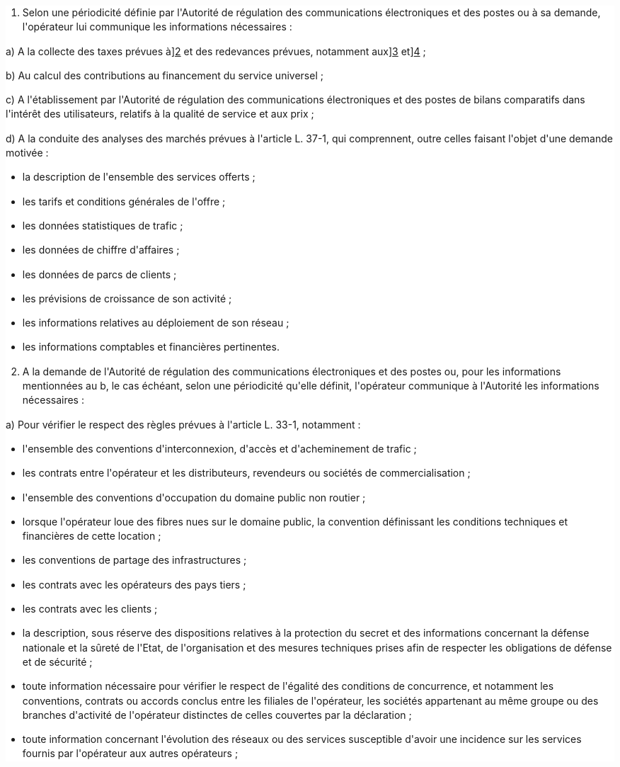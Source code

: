 1. Selon une périodicité définie par l'Autorité de régulation des communications électroniques et des postes ou à sa demande, l'opérateur lui communique les informations nécessaires : 

a) A la collecte des taxes prévues à][2] et des redevances prévues, notamment aux][3] et][4] ; 

b) Au calcul des contributions au financement du service universel ; 

c) A l'établissement par l'Autorité de régulation des communications électroniques et des postes de bilans comparatifs dans l'intérêt des utilisateurs, relatifs à la qualité de service et aux prix ; 

d) A la conduite des analyses des marchés prévues à l'article L. 37-1, qui comprennent, outre celles faisant l'objet d'une demande motivée :

- la description de l'ensemble des services offerts ;

- les tarifs et conditions générales de l'offre ;

- les données statistiques de trafic ;

- les données de chiffre d'affaires ;

- les données de parcs de clients ;

- les prévisions de croissance de son activité ;

- les informations relatives au déploiement de son réseau ;

- les informations comptables et financières pertinentes. 

2. A la demande de l'Autorité de régulation des communications électroniques et des postes ou, pour les informations mentionnées au b, le cas échéant, selon une périodicité qu'elle définit, l'opérateur communique à l'Autorité les informations nécessaires : 

a) Pour vérifier le respect des règles prévues à l'article L. 33-1, notamment :

- l'ensemble des conventions d'interconnexion, d'accès et d'acheminement de trafic ;

- les contrats entre l'opérateur et les distributeurs, revendeurs ou sociétés de commercialisation ;

- l'ensemble des conventions d'occupation du domaine public non routier ;

- lorsque l'opérateur loue des fibres nues sur le domaine public, la convention définissant les conditions techniques et financières de cette location ;

- les conventions de partage des infrastructures ;

- les contrats avec les opérateurs des pays tiers ;

- les contrats avec les clients ;

- la description, sous réserve des dispositions relatives à la protection du secret et des informations concernant la défense nationale et la sûreté de l'Etat, de l'organisation et des mesures techniques prises afin de respecter les obligations de défense et de sécurité ;

- toute information nécessaire pour vérifier le respect de l'égalité des conditions de concurrence, et notamment les conventions, contrats ou accords conclus entre les filiales de l'opérateur, les sociétés appartenant au même groupe ou des branches d'activité de l'opérateur distinctes de celles couvertes par la déclaration ;

- toute information concernant l'évolution des réseaux ou des services susceptible d'avoir une incidence sur les services fournis par l'opérateur aux autres opérateurs ;


 [1]: /affichCodeArticle.do?cidTexte=LEGITEXT000006070987&idArticle=LEGIARTI000006465917&dateTexte=&categorieLien=cid
 [2]: /affichCodeArticle.do?cidTexte=LEGITEXT000006070987&idArticle=LEGIARTI000006465743&dateTexte=&categorieLien=cid
 [3]: /affichCodeArticle.do?cidTexte=LEGITEXT000006070987&idArticle=LEGIARTI000006465939&dateTexte=&categorieLien=cid
 [4]: /affichCodeArticle.do?cidTexte=LEGITEXT000006070987&idArticle=LEGIARTI000006465460&dateTexte=&categorieLien=cid
 [5]: /affichCodeArticle.do?cidTexte=LEGITEXT000006070987&idArticle=LEGIARTI000006465941&dateTexte=&categorieLien=cid
 [6]: /affichCodeArticle.do?cidTexte=LEGITEXT000006070987&idArticle=LEGIARTI000025601684&dateTexte=&categorieLien=cid
 [7]: /affichCodeArticle.do?cidTexte=LEGITEXT000006070987&idArticle=LEGIARTI000006464503&dateTexte=&categorieLien=cid
 [8]: /affichCodeArticle.do?cidTexte=LEGITEXT000006070987&idArticle=LEGIARTI000006465416&dateTexte=&categorieLien=cid